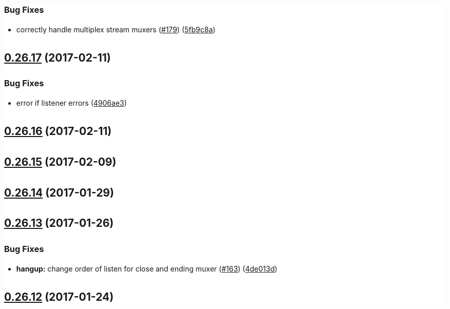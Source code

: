 
### Bug Fixes

* correctly handle multiplex stream muxers ([#179](https://github.com/libp2p/js-libp2p-swarm/issues/179)) ([5fb9c8a](https://github.com/libp2p/js-libp2p-swarm/commit/5fb9c8a))



<a name="0.26.17"></a>
## [0.26.17](https://github.com/libp2p/js-libp2p-swarm/compare/v0.26.16...v0.26.17) (2017-02-11)


### Bug Fixes

* error if listener errors ([4906ae3](https://github.com/libp2p/js-libp2p-swarm/commit/4906ae3))



<a name="0.26.16"></a>
## [0.26.16](https://github.com/libp2p/js-libp2p-swarm/compare/v0.26.15...v0.26.16) (2017-02-11)



<a name="0.26.15"></a>
## [0.26.15](https://github.com/libp2p/js-libp2p-swarm/compare/v0.26.14...v0.26.15) (2017-02-09)



<a name="0.26.14"></a>
## [0.26.14](https://github.com/libp2p/js-libp2p-swarm/compare/v0.26.13...v0.26.14) (2017-01-29)



<a name="0.26.13"></a>
## [0.26.13](https://github.com/libp2p/js-libp2p-swarm/compare/v0.26.12...v0.26.13) (2017-01-26)


### Bug Fixes

* **hangup:** change order of listen for close and ending muxer ([#163](https://github.com/libp2p/js-libp2p-swarm/issues/163)) ([4de013d](https://github.com/libp2p/js-libp2p-swarm/commit/4de013d))



<a name="0.26.12"></a>
## [0.26.12](https://github.com/libp2p/js-libp2p-swarm/compare/v0.26.11...v0.26.12) (2017-01-24)


